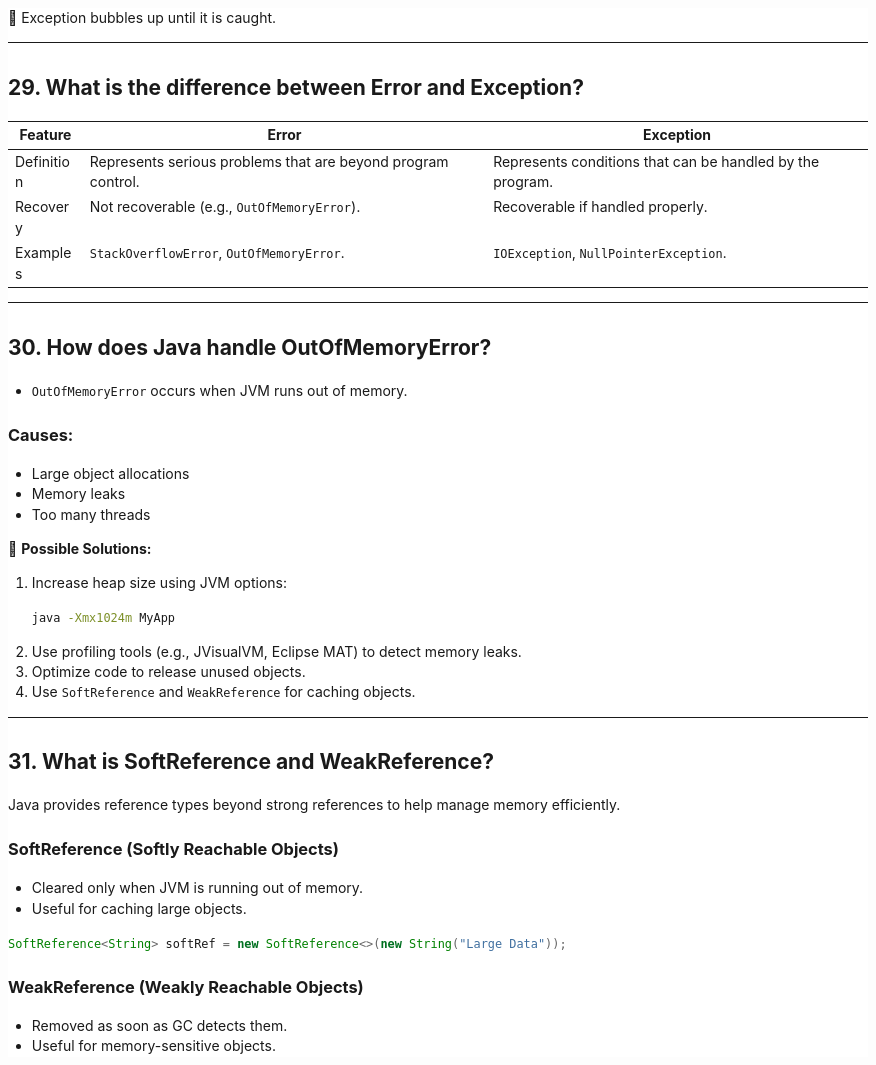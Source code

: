 📌 Exception bubbles up until it is caught.

---

## 29. What is the difference between Error and Exception?

| Feature    | Error                                                        | Exception                                                 |
| ---------- | ------------------------------------------------------------ | --------------------------------------------------------- |
| Definition | Represents serious problems that are beyond program control. | Represents conditions that can be handled by the program. |
| Recovery   | Not recoverable (e.g., `OutOfMemoryError`).                  | Recoverable if handled properly.                          |
| Examples   | `StackOverflowError`, `OutOfMemoryError`.                    | `IOException`, `NullPointerException`.                    |

---

## 30. How does Java handle OutOfMemoryError?

- `OutOfMemoryError` occurs when JVM runs out of memory.

### Causes:

- Large object allocations
- Memory leaks
- Too many threads

🔹 **Possible Solutions:**

1. Increase heap size using JVM options:
   ```sh
   java -Xmx1024m MyApp
   ```
2. Use profiling tools (e.g., JVisualVM, Eclipse MAT) to detect memory leaks.
3. Optimize code to release unused objects.
4. Use `SoftReference` and `WeakReference` for caching objects.

---

## 31. What is SoftReference and WeakReference?

Java provides reference types beyond strong references to help manage memory efficiently.

### SoftReference (Softly Reachable Objects)

- Cleared only when JVM is running out of memory.
- Useful for caching large objects.

```java
SoftReference<String> softRef = new SoftReference<>(new String("Large Data"));
```

### WeakReference (Weakly Reachable Objects)

- Removed as soon as GC detects them.
- Useful for memory-sensitive objects.
